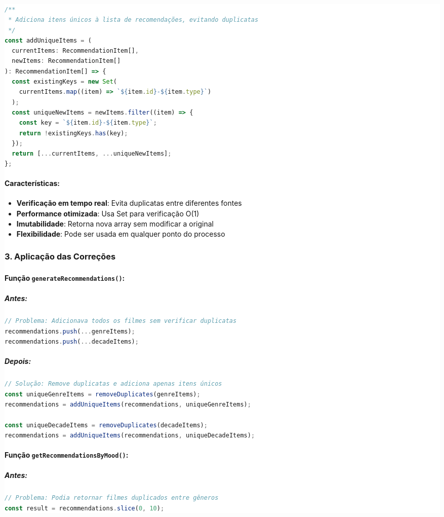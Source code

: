 ```typescript
/**
 * Adiciona itens únicos à lista de recomendações, evitando duplicatas
 */
const addUniqueItems = (
  currentItems: RecommendationItem[],
  newItems: RecommendationItem[]
): RecommendationItem[] => {
  const existingKeys = new Set(
    currentItems.map((item) => `${item.id}-${item.type}`)
  );
  const uniqueNewItems = newItems.filter((item) => {
    const key = `${item.id}-${item.type}`;
    return !existingKeys.has(key);
  });
  return [...currentItems, ...uniqueNewItems];
};
```

#### **Características:**

- **Verificação em tempo real**: Evita duplicatas entre diferentes fontes
- **Performance otimizada**: Usa Set para verificação O(1)
- **Imutabilidade**: Retorna nova array sem modificar a original
- **Flexibilidade**: Pode ser usada em qualquer ponto do processo

### 3. **Aplicação das Correções**

#### **Função `generateRecommendations()`:**

##### **Antes:**

```typescript
// Problema: Adicionava todos os filmes sem verificar duplicatas
recommendations.push(...genreItems);
recommendations.push(...decadeItems);
```

##### **Depois:**

```typescript
// Solução: Remove duplicatas e adiciona apenas itens únicos
const uniqueGenreItems = removeDuplicates(genreItems);
recommendations = addUniqueItems(recommendations, uniqueGenreItems);

const uniqueDecadeItems = removeDuplicates(decadeItems);
recommendations = addUniqueItems(recommendations, uniqueDecadeItems);
```

#### **Função `getRecommendationsByMood()`:**

##### **Antes:**

```typescript
// Problema: Podia retornar filmes duplicados entre gêneros
const result = recommendations.slice(0, 10);
```
